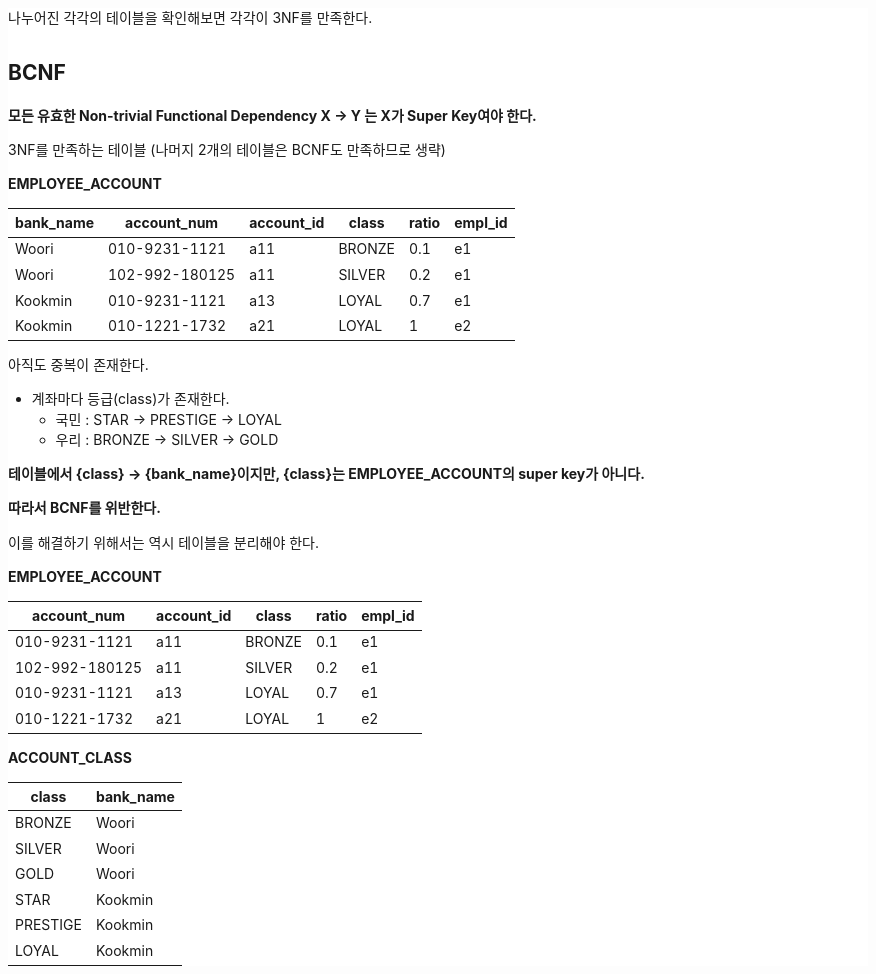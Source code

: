 나누어진 각각의 테이블을 확인해보면 각각이 3NF를 만족한다.

## BCNF

**모든 유효한 Non-trivial Functional Dependency X → Y 는 X가 Super Key여야 한다.**

3NF를 만족하는 테이블 (나머지 2개의 테이블은 BCNF도 만족하므로 생략)

**EMPLOYEE_ACCOUNT**

| bank_name | account_num | account_id | class | ratio | empl_id |
| --- | --- | --- | --- | --- | --- |
| Woori | 010-9231-1121 | a11 | BRONZE | 0.1 | e1 |
| Woori | 102-992-180125 | a11 | SILVER | 0.2 | e1 |
| Kookmin | 010-9231-1121 | a13 | LOYAL | 0.7 | e1 |
| Kookmin | 010-1221-1732 | a21 | LOYAL | 1 | e2 |

아직도 중복이 존재한다.

- 계좌마다 등급(class)가 존재한다.
    - 국민 : STAR → PRESTIGE → LOYAL
    - 우리 : BRONZE → SILVER → GOLD

**테이블에서 {class} → {bank_name}이지만, {class}는 EMPLOYEE_ACCOUNT의 super key가 아니다.**

**따라서 BCNF를 위반한다.**

이를 해결하기 위해서는 역시 테이블을 분리해야 한다.

**EMPLOYEE_ACCOUNT**

| account_num | account_id | class | ratio | empl_id |
| --- | --- | --- | --- | --- |
| 010-9231-1121 | a11 | BRONZE | 0.1 | e1 |
| 102-992-180125 | a11 | SILVER | 0.2 | e1 |
| 010-9231-1121 | a13 | LOYAL | 0.7 | e1 |
| 010-1221-1732 | a21 | LOYAL | 1 | e2 |

**ACCOUNT_CLASS**

| class | bank_name |
| --- | --- |
| BRONZE | Woori |
| SILVER | Woori |
| GOLD | Woori |
| STAR | Kookmin |
| PRESTIGE | Kookmin |
| LOYAL | Kookmin |
